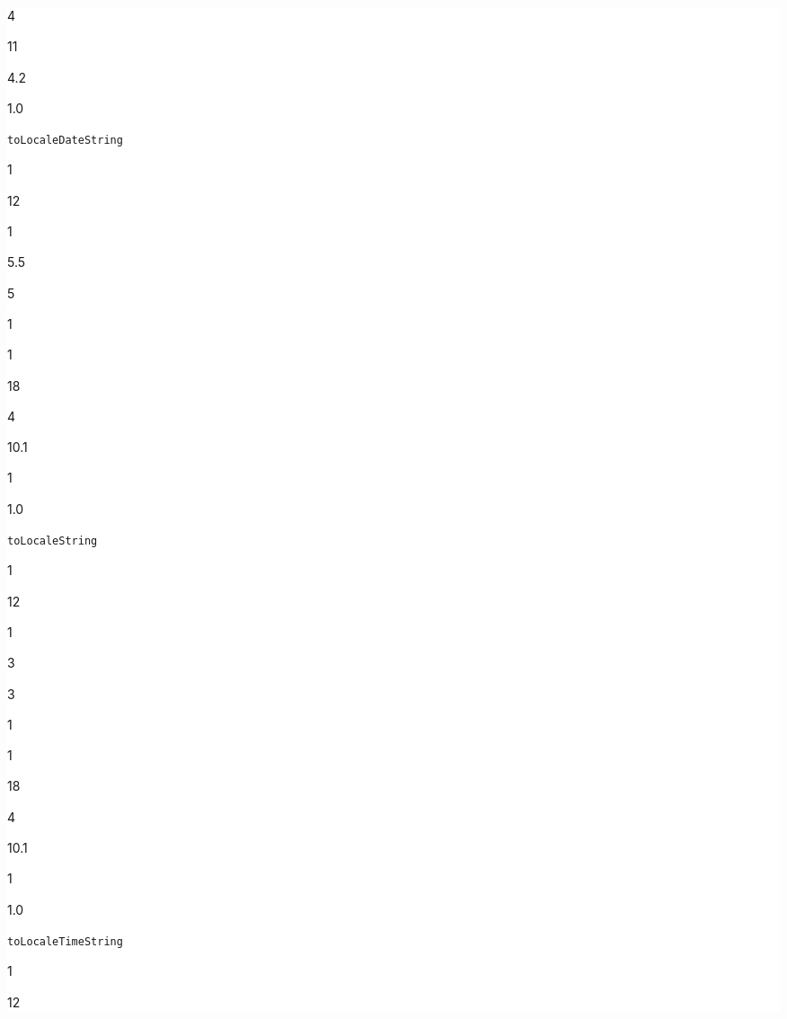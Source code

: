 4

11

4.2

1.0

`toLocaleDateString`

1

12

1

5.5

5

1

1

18

4

10.1

1

1.0

`toLocaleString`

1

12

1

3

3

1

1

18

4

10.1

1

1.0

`toLocaleTimeString`

1

12
